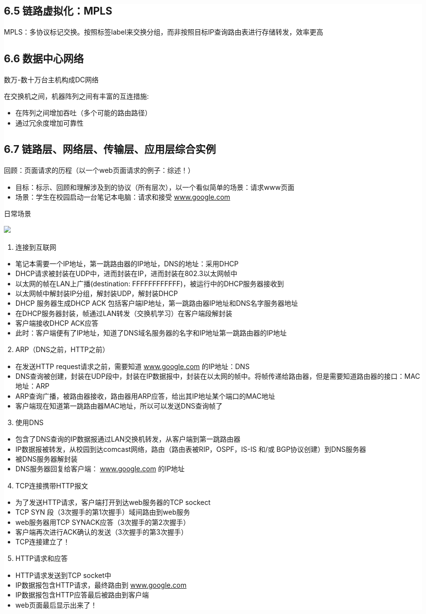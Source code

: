 
## 6.5 链路虚拟化：MPLS

MPLS：多协议标记交换。按照标签label来交换分组，而非按照目标IP查询路由表进行存储转发，效率更高

## 6.6 数据中心网络

数万-数十万台主机构成DC网络

在交换机之间，机器阵列之间有丰富的互连措施:
- 在阵列之间增加吞吐（多个可能的路由路径）
- 通过冗余度增加可靠性

## 6.7 链路层、网络层、传输层、应用层综合实例

回顾：页面请求的历程（以一个web页面请求的例子：综述！）
- 目标：标示、回顾和理解涉及到的协议（所有层次），以一个看似简单的场景：请求www页面
- 场景：学生在校园启动一台笔记本电脑：请求和接受 www.google.com

日常场景

<img src="http://knight777.oss-cn-beijing.aliyuncs.com/img/image-20211003110344335.png" style="zoom:90%"/>

1. 连接到互联网
- 笔记本需要一个IP地址，第一跳路由器的IP地址，DNS的地址：采用DHCP
- DHCP请求被封装在UDP中，进而封装在IP，进而封装在802.3以太网帧中
- 以太网的帧在LAN上广播(destination: FFFFFFFFFFFF)，被运行中的DHCP服务器接收到
- 以太网帧中解封装IP分组，解封装UDP，解封装DHCP
- DHCP 服务器生成DHCP ACK 包括客户端IP地址，第一跳路由器IP地址和DNS名字服务器地址
- 在DHCP服务器封装，帧通过LAN转发（交换机学习）在客户端段解封装
- 客户端接收DHCP ACK应答
- 此时：客户端便有了IP地址，知道了DNS域名服务器的名字和IP地址第一跳路由器的IP地址

2. ARP（DNS之前，HTTP之前）
- 在发送HTTP request请求之前，需要知道 www.google.com 的IP地址：DNS
- DNS查询被创建，封装在UDP段中，封装在IP数据报中，封装在以太网的帧中。将帧传递给路由器，但是需要知道路由器的接口：MAC地址：ARP
- ARP查询广播，被路由器接收，路由器用ARP应答，给出其IP地址某个端口的MAC地址
- 客户端现在知道第一跳路由器MAC地址，所以可以发送DNS查询帧了

3. 使用DNS
- 包含了DNS查询的IP数据报通过LAN交换机转发，从客户端到第一跳路由器
- IP数据报被转发，从校园到达comcast网络，路由（路由表被RIP，OSPF，IS-IS 和/或 BGP协议创建）到DNS服务器
- 被DNS服务器解封装
- DNS服务器回复给客户端： www.google.com 的IP地址

4. TCP连接携带HTTP报文
- 为了发送HTTP请求，客户端打开到达web服务器的TCP sockect
- TCP SYN 段（3次握手的第1次握手）域间路由到web服务
- web服务器用TCP SYNACK应答（3次握手的第2次握手）
- 客户端再次进行ACK确认的发送（3次握手的第3次握手）
- TCP连接建立了！

5. HTTP请求和应答
- HTTP请求发送到TCP socket中
- IP数据报包含HTTP请求，最终路由到 www.google.com
- IP数据报包含HTTP应答最后被路由到客户端
- web页面最后显示出来了！
